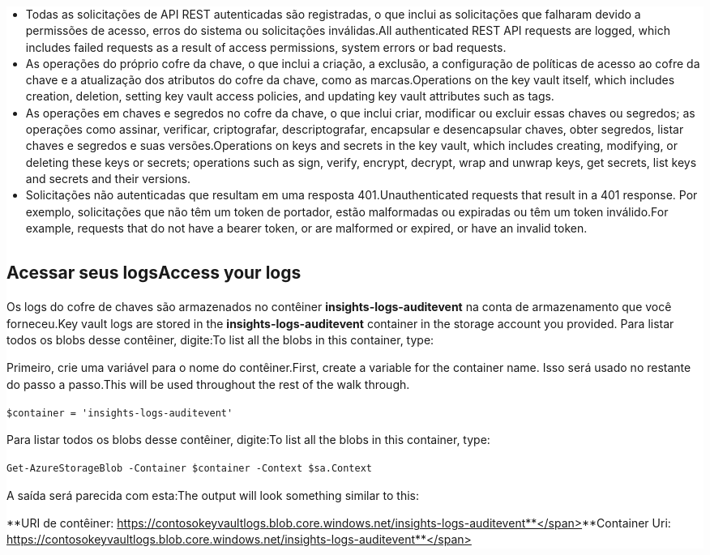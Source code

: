 * <span data-ttu-id="6bac6-156">Todas as solicitações de API REST autenticadas são registradas, o que inclui as solicitações que falharam devido a permissões de acesso, erros do sistema ou solicitações inválidas.</span><span class="sxs-lookup"><span data-stu-id="6bac6-156">All authenticated REST API requests are logged, which includes failed requests as a result of access permissions, system errors or bad requests.</span></span>
* <span data-ttu-id="6bac6-157">As operações do próprio cofre da chave, o que inclui a criação, a exclusão, a configuração de políticas de acesso ao cofre da chave e a atualização dos atributos do cofre da chave, como as marcas.</span><span class="sxs-lookup"><span data-stu-id="6bac6-157">Operations on the key vault itself, which includes creation, deletion, setting key vault access policies, and updating key vault attributes such as tags.</span></span>
* <span data-ttu-id="6bac6-158">As operações em chaves e segredos no cofre da chave, o que inclui criar, modificar ou excluir essas chaves ou segredos; as operações como assinar, verificar, criptografar, descriptografar, encapsular e desencapsular chaves, obter segredos, listar chaves e segredos e suas versões.</span><span class="sxs-lookup"><span data-stu-id="6bac6-158">Operations on keys and secrets in the key vault, which includes creating, modifying, or deleting these keys or secrets; operations such as sign, verify, encrypt, decrypt, wrap and unwrap keys, get secrets, list keys and secrets and their versions.</span></span>
* <span data-ttu-id="6bac6-159">Solicitações não autenticadas que resultam em uma resposta 401.</span><span class="sxs-lookup"><span data-stu-id="6bac6-159">Unauthenticated requests that result in a 401 response.</span></span> <span data-ttu-id="6bac6-160">Por exemplo, solicitações que não têm um token de portador, estão malformadas ou expiradas ou têm um token inválido.</span><span class="sxs-lookup"><span data-stu-id="6bac6-160">For example, requests that do not have a bearer token, or are malformed or expired, or have an invalid token.</span></span>  

## <span data-ttu-id="6bac6-161"><a id="access"></a>Acessar seus logs</span><span class="sxs-lookup"><span data-stu-id="6bac6-161"><a id="access"></a>Access your logs</span></span>
<span data-ttu-id="6bac6-162">Os logs do cofre de chaves são armazenados no contêiner **insights-logs-auditevent** na conta de armazenamento que você forneceu.</span><span class="sxs-lookup"><span data-stu-id="6bac6-162">Key vault logs are stored in the **insights-logs-auditevent** container in the storage account you provided.</span></span> <span data-ttu-id="6bac6-163">Para listar todos os blobs desse contêiner, digite:</span><span class="sxs-lookup"><span data-stu-id="6bac6-163">To list all the blobs in this container, type:</span></span>

<span data-ttu-id="6bac6-164">Primeiro, crie uma variável para o nome do contêiner.</span><span class="sxs-lookup"><span data-stu-id="6bac6-164">First, create a variable for the container name.</span></span> <span data-ttu-id="6bac6-165">Isso será usado no restante do passo a passo.</span><span class="sxs-lookup"><span data-stu-id="6bac6-165">This will be used throughout the rest of the walk through.</span></span>

    $container = 'insights-logs-auditevent'

<span data-ttu-id="6bac6-166">Para listar todos os blobs desse contêiner, digite:</span><span class="sxs-lookup"><span data-stu-id="6bac6-166">To list all the blobs in this container, type:</span></span>

    Get-AzureStorageBlob -Container $container -Context $sa.Context
<span data-ttu-id="6bac6-167">A saída será parecida com esta:</span><span class="sxs-lookup"><span data-stu-id="6bac6-167">The output will look something similar to this:</span></span>

<span data-ttu-id="6bac6-168">**URI de contêiner: https://contosokeyvaultlogs.blob.core.windows.net/insights-logs-auditevent**</span><span class="sxs-lookup"><span data-stu-id="6bac6-168">**Container Uri: https://contosokeyvaultlogs.blob.core.windows.net/insights-logs-auditevent**</span></span>
